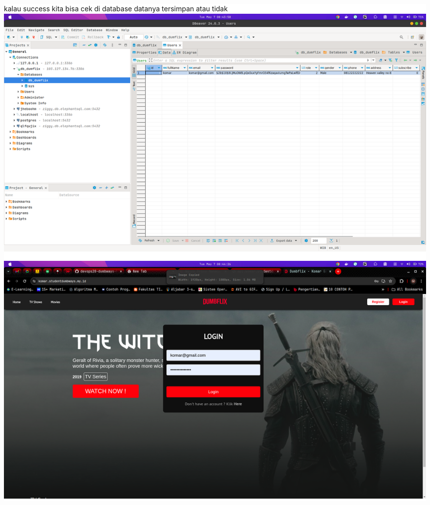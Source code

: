 kalau success kita bisa cek di database datanya tersimpan atau tidak
![Alt text](./images/backend-img/cek-register-dbeaver.png "img")

![Alt text](./images/backend-img/1.png "img")